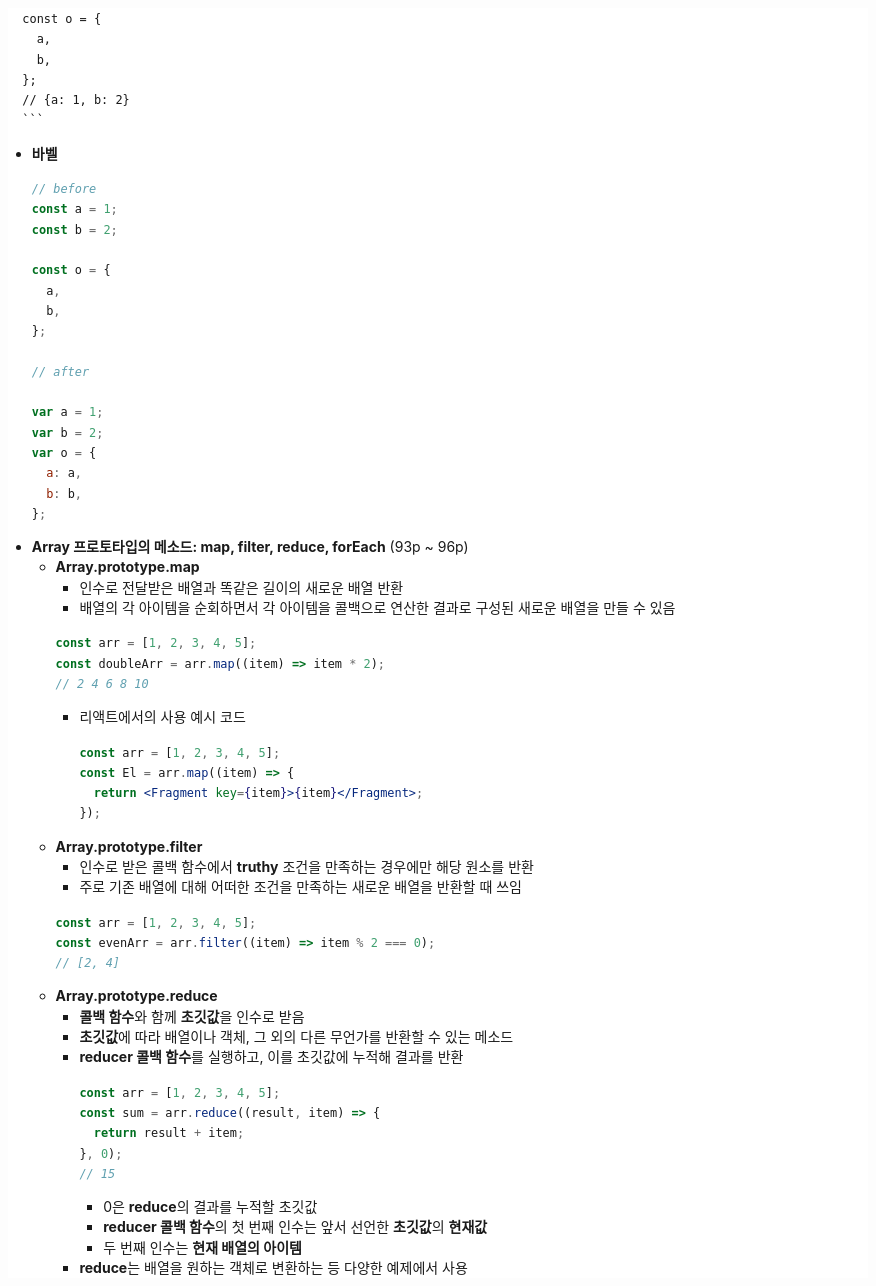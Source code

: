       const o = {
        a,
        b,
      };
      // {a: 1, b: 2}
      ```
  - **바벨**
    ```jsx
    // before
    const a = 1;
    const b = 2;

    const o = {
      a,
      b,
    };

    // after

    var a = 1;
    var b = 2;
    var o = {
      a: a,
      b: b,
    };
    ```
- **Array 프로토타입의 메소드: map, filter, reduce, forEach** (93p ~ 96p)
  - **Array.prototype.map**
    - 인수로 전달받은 배열과 똑같은 길이의 새로운 배열 반환
    - 배열의 각 아이템을 순회하면서 각 아이템을 콜백으로 연산한 결과로 구성된 새로운 배열을 만들 수 있음
    ```jsx
    const arr = [1, 2, 3, 4, 5];
    const doubleArr = arr.map((item) => item * 2);
    // 2 4 6 8 10
    ```
    - 리액트에서의 사용 예시 코드
      ```jsx
      const arr = [1, 2, 3, 4, 5];
      const El = arr.map((item) => {
        return <Fragment key={item}>{item}</Fragment>;
      });
      ```
  - **Array.prototype.filter**
    - 인수로 받은 콜백 함수에서 **truthy** 조건을 만족하는 경우에만 해당 원소를 반환
    - 주로 기존 배열에 대해 어떠한 조건을 만족하는 새로운 배열을 반환할 때 쓰임
    ```jsx
    const arr = [1, 2, 3, 4, 5];
    const evenArr = arr.filter((item) => item % 2 === 0);
    // [2, 4]
    ```
  - **Array.prototype.reduce**
    - **콜백 함수**와 함께 **초깃값**을 인수로 받음
    - **초깃값**에 따라 배열이나 객체, 그 외의 다른 무언가를 반환할 수 있는 메소드
    - **reducer 콜백 함수**를 실행하고, 이를 초깃값에 누적해 결과를 반환
      ```jsx
      const arr = [1, 2, 3, 4, 5];
      const sum = arr.reduce((result, item) => {
        return result + item;
      }, 0);
      // 15
      ```
      - 0은 **reduce**의 결과를 누적할 초깃값
      - **reducer 콜백 함수**의 첫 번째 인수는 앞서 선언한 **초깃값**의 **현재값**
      - 두 번째 인수는 **현재 배열의 아이템**
    - **reduce**는 배열을 원하는 객체로 변환하는 등 다양한 예제에서 사용